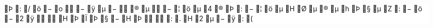Þ
:
/
ö
−
o

−
ÿ
µ
−

®
µ

−
¦
ö
µ
4
®
Þ
:
−
¦
ö
µ
H
Ø
µ
®
µ
h
Þ
§
µ
Z
:
−
ö
−
2
ÿ


H
Þ
Ï
Þ
§
−
H
Þ


:
.
H
2
µ
−
ÿ
:
(